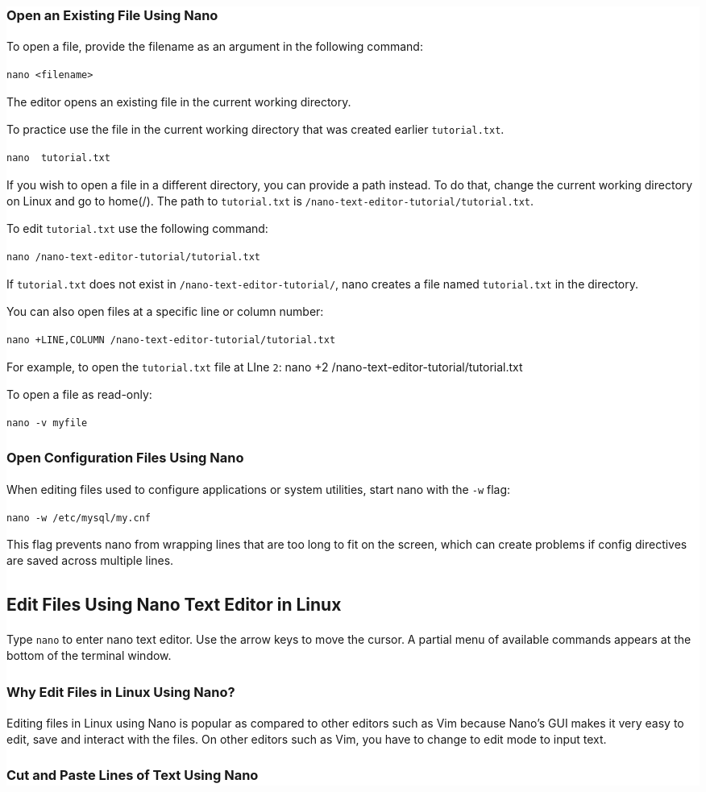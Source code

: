 ### Open an Existing File Using Nano

To open a file, provide the filename as an argument in the following command:

    nano <filename>

The editor opens an existing file in the current working directory.

To practice use the file in the current working directory that was created earlier `tutorial.txt`.

    nano  tutorial.txt

If you wish to open a file in a different directory, you can provide a path instead. To do that, change the current working directory on Linux and go to home(/). The path to `tutorial.txt` is `/nano-text-editor-tutorial/tutorial.txt`.

To edit `tutorial.txt` use the following command:

    nano /nano-text-editor-tutorial/tutorial.txt

If `tutorial.txt` does not exist in `/nano-text-editor-tutorial/`, nano creates a file named `tutorial.txt` in the directory.

You can also open files at a specific line or column number:

    nano +LINE,COLUMN /nano-text-editor-tutorial/tutorial.txt

For example, to open the `tutorial.txt` file at LIne `2`:
    nano +2 /nano-text-editor-tutorial/tutorial.txt

To open a file as read-only:

    nano -v myfile


### Open Configuration Files Using Nano

When editing files used to configure applications or system utilities, start nano with the `-w` flag:

    nano -w /etc/mysql/my.cnf

This flag prevents nano from wrapping lines that are too long to fit on the screen, which can create problems if config directives are saved across multiple lines.


## Edit Files Using Nano Text Editor in Linux

Type `nano` to enter nano text editor. Use the arrow keys to move the cursor. A partial menu of available commands appears at the bottom of the terminal window.


### Why Edit Files in Linux Using Nano?

Editing files in Linux using Nano is popular as compared to other editors such as Vim because Nano’s GUI makes it very easy to edit, save and interact with the files. On other editors such as Vim, you have to change to edit mode to input text.


### Cut and Paste Lines of Text Using Nano
